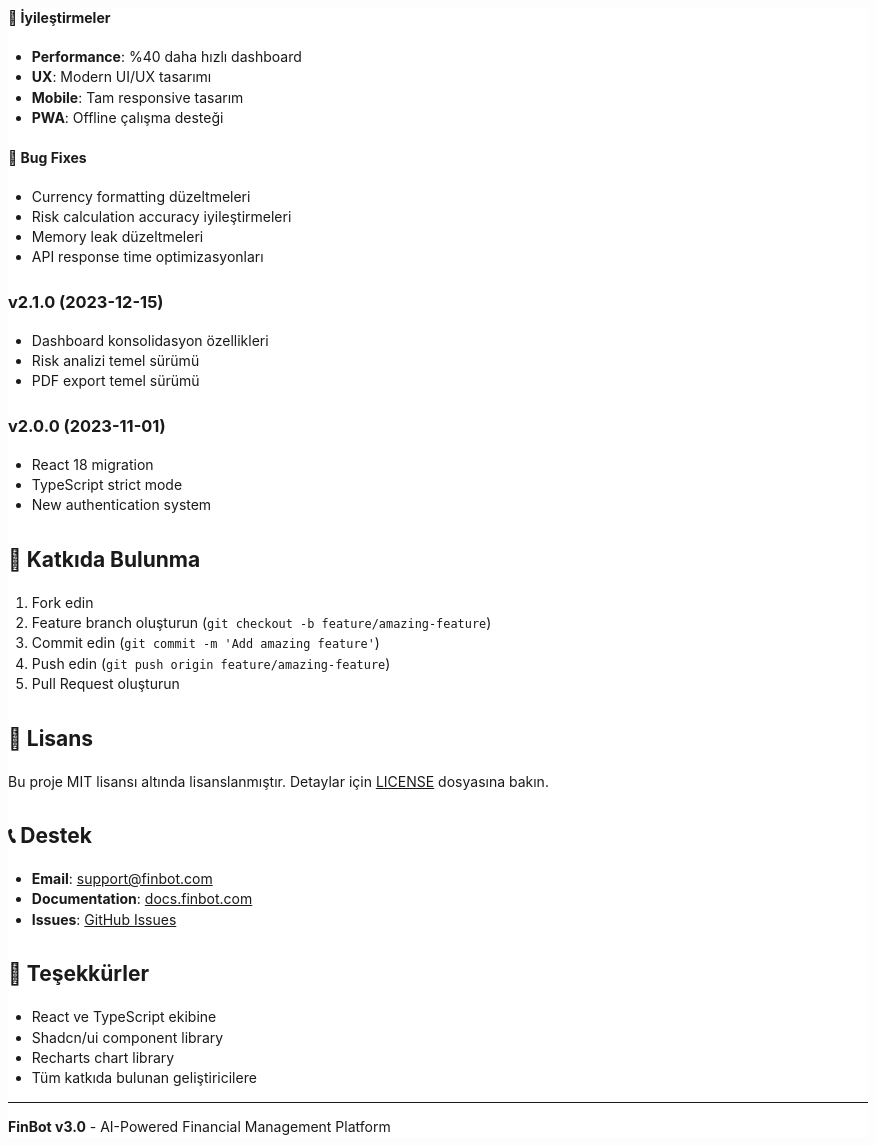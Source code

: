 #### 🔧 İyileştirmeler

- **Performance**: %40 daha hızlı dashboard
- **UX**: Modern UI/UX tasarımı
- **Mobile**: Tam responsive tasarım
- **PWA**: Offline çalışma desteği

#### 🐛 Bug Fixes

- Currency formatting düzeltmeleri
- Risk calculation accuracy iyileştirmeleri
- Memory leak düzeltmeleri
- API response time optimizasyonları

### v2.1.0 (2023-12-15)

- Dashboard konsolidasyon özellikleri
- Risk analizi temel sürümü
- PDF export temel sürümü

### v2.0.0 (2023-11-01)

- React 18 migration
- TypeScript strict mode
- New authentication system

## 🤝 Katkıda Bulunma

1. Fork edin
2. Feature branch oluşturun (`git checkout -b feature/amazing-feature`)
3. Commit edin (`git commit -m 'Add amazing feature'`)
4. Push edin (`git push origin feature/amazing-feature`)
5. Pull Request oluşturun

## 📄 Lisans

Bu proje MIT lisansı altında lisanslanmıştır. Detaylar için [LICENSE](LICENSE) dosyasına bakın.

## 📞 Destek

- **Email**: [support@finbot.com](mailto:support@finbot.com)
- **Documentation**: [docs.finbot.com](https://docs.finbot.com)
- **Issues**: [GitHub Issues](https://github.com/finbot/finbot-v3/issues)

## 🙏 Teşekkürler

- React ve TypeScript ekibine
- Shadcn/ui component library
- Recharts chart library
- Tüm katkıda bulunan geliştiricilere

---

**FinBot v3.0** - AI-Powered Financial Management Platform
